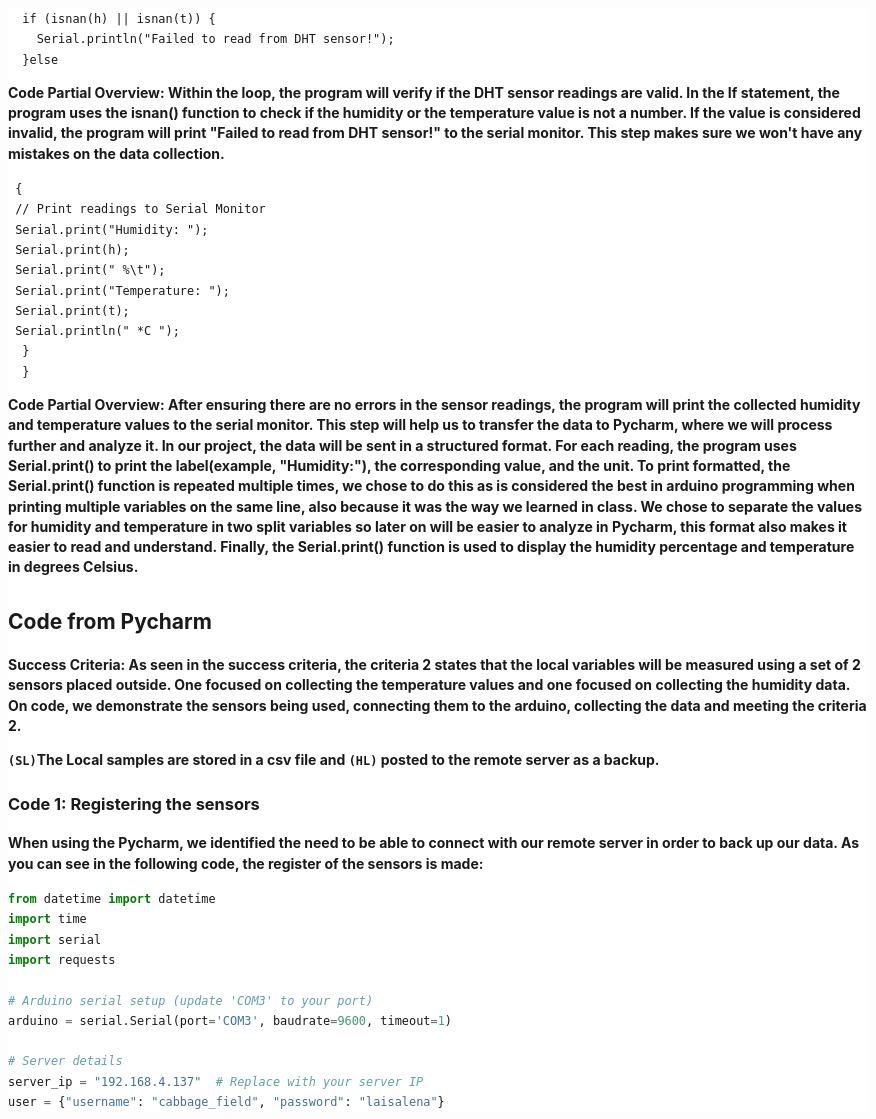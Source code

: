 ```.C++
  if (isnan(h) || isnan(t)) {
    Serial.println("Failed to read from DHT sensor!");
  }else 
```
**Code Partial Overview: Within the loop, the program will verify if the DHT sensor readings are valid. In the If statement, the program uses the isnan() function to check if the humidity or the temperature value is not a number. If the value is considered invalid, the program will print "Failed to read from DHT sensor!" to the serial monitor. This step makes sure we won't have any mistakes on the data collection.**

```.C++
 {
 // Print readings to Serial Monitor
 Serial.print("Humidity: ");
 Serial.print(h);
 Serial.print(" %\t");
 Serial.print("Temperature: ");
 Serial.print(t);
 Serial.println(" *C ");
  }
  }
```
**Code Partial Overview: After ensuring there are no errors in the sensor readings, the program will print the collected humidity and temperature values to the serial monitor. This step will help us to transfer the data to Pycharm, where we will process further and analyze it. In our project, the data will be sent in a structured format. For each reading, the program uses Serial.print() to print the label(example, "Humidity:"), the corresponding value, and the unit. To print formatted, the Serial.print() function is repeated multiple times, we chose to do this as is considered the best in arduino programming when printing multiple variables on the same line, also because it was the way we learned in class. We chose to separate the values for humidity and temperature in two split variables so later on will be easier to analyze in Pycharm, this format also makes it easier to read and understand. Finally, the Serial.print() function is used to display the humidity percentage and temperature in degrees Celsius.**

## Code from Pycharm

**Success Criteria: As seen in the success criteria, the criteria 2 states that the local variables will be measured using a set of 2 sensors placed outside. One focused on collecting the temperature values and one focused on collecting the humidity data. On code, we demonstrate the sensors being used, connecting them to the arduino, collecting the data and meeting the criteria 2.**

 **```(SL)```The Local samples are stored in a csv file and ```(HL)``` posted to the remote server as a backup.**

### Code 1: Registering the sensors
**When using the Pycharm, we identified the need to be able to connect with our remote server in order to back up our data. As you can see in the following code, the register of the sensors is made:**


```.py
from datetime import datetime
import time
import serial
import requests

# Arduino serial setup (update 'COM3' to your port)
arduino = serial.Serial(port='COM3', baudrate=9600, timeout=1)

# Server details
server_ip = "192.168.4.137"  # Replace with your server IP
user = {"username": "cabbage_field", "password": "laisalena"}
```